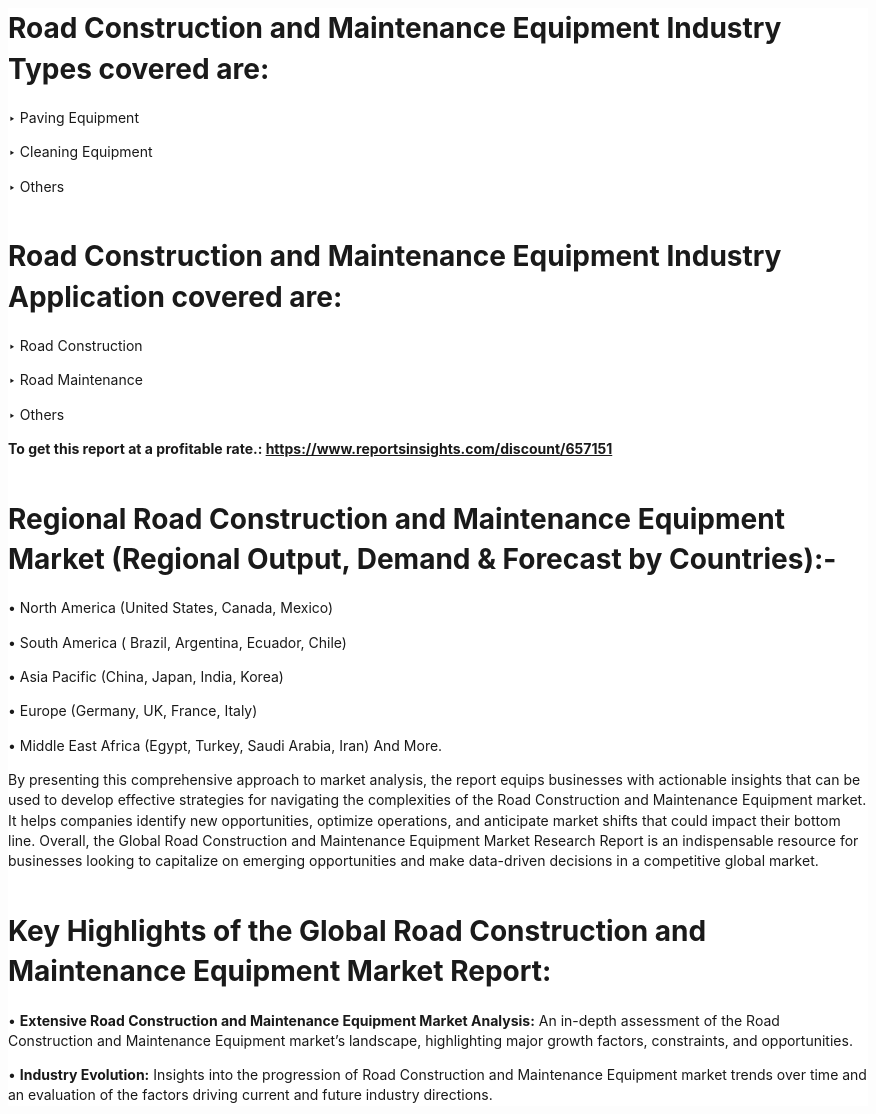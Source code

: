 </table>

# <strong>Road Construction and Maintenance Equipment Industry Types covered are:</strong>

‣ Paving Equipment

‣ Cleaning Equipment

‣ Others

# <strong>Road Construction and Maintenance Equipment Industry Application covered are:</strong>

‣ Road Construction

‣ Road Maintenance

‣ Others

<strong>To get this report at a profitable rate.: <a href=https://www.reportsinsights.com/discount/657151>https://www.reportsinsights.com/discount/657151</a></strong></font>

# <strong>Regional Road Construction and Maintenance Equipment Market (Regional Output, Demand &amp; Forecast by Countries):-</strong>

• North America (United States, Canada, Mexico)

• South America ( Brazil, Argentina, Ecuador, Chile)

• Asia Pacific (China, Japan, India, Korea)

• Europe (Germany, UK, France, Italy)

• Middle East Africa (Egypt, Turkey, Saudi Arabia, Iran) And More.

By presenting this comprehensive approach to market analysis, the report equips businesses with actionable insights that can be used to develop effective strategies for navigating the complexities of the Road Construction and Maintenance Equipment market. It helps companies identify new opportunities, optimize operations, and anticipate market shifts that could impact their bottom line. Overall, the Global Road Construction and Maintenance Equipment Market Research Report is an indispensable resource for businesses looking to capitalize on emerging opportunities and make data-driven decisions in a competitive global market.

# <strong>Key Highlights of the Global Road Construction and Maintenance Equipment Market Report:</strong>

• <strong>Extensive Road Construction and Maintenance Equipment Market Analysis:</strong> An in-depth assessment of the Road Construction and Maintenance Equipment market’s landscape, highlighting major growth factors, constraints, and opportunities.

• <strong>Industry Evolution:</strong> Insights into the progression of Road Construction and Maintenance Equipment market trends over time and an evaluation of the factors driving current and future industry directions.

